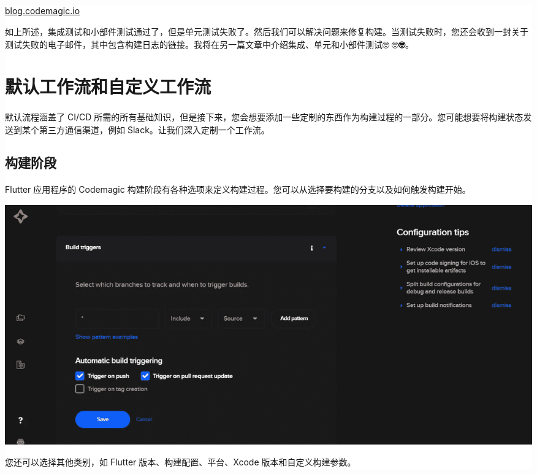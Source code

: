 [blog.codemagic.io](https://blog.codemagic.io/)

如上所述，集成测试和小部件测试通过了，但是单元测试失败了。然后我们可以解决问题来修复构建。当测试失败时，您还会收到一封关于测试失败的电子邮件，其中包含构建日志的链接。我将在另一篇文章中介绍集成、单元和小部件测试🤓 🤓**🤓**。

# 默认工作流和自定义工作流

默认流程涵盖了 CI/CD 所需的所有基础知识，但是接下来，您会想要添加一些定制的东西作为构建过程的一部分。您可能想要将构建状态发送到某个第三方通信渠道，例如 Slack。让我们深入定制一个工作流。

## 构建阶段

Flutter 应用程序的 Codemagic 构建阶段有各种选项来定义构建过程。您可以从选择要构建的分支以及如何触发构建开始。

![](img/db7822adac960294a37ea4528613ef2d.png)

您还可以选择其他类别，如 Flutter 版本、构建配置、平台、Xcode 版本和自定义构建参数。
